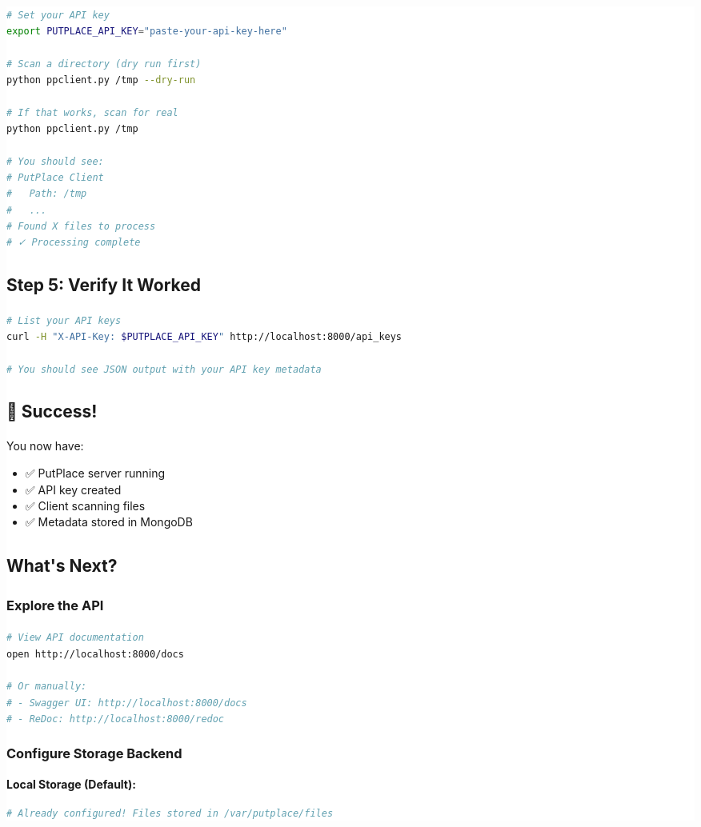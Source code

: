 ```bash
# Set your API key
export PUTPLACE_API_KEY="paste-your-api-key-here"

# Scan a directory (dry run first)
python ppclient.py /tmp --dry-run

# If that works, scan for real
python ppclient.py /tmp

# You should see:
# PutPlace Client
#   Path: /tmp
#   ...
# Found X files to process
# ✓ Processing complete
```

## Step 5: Verify It Worked

```bash
# List your API keys
curl -H "X-API-Key: $PUTPLACE_API_KEY" http://localhost:8000/api_keys

# You should see JSON output with your API key metadata
```

## 🎉 Success!

You now have:
- ✅ PutPlace server running
- ✅ API key created
- ✅ Client scanning files
- ✅ Metadata stored in MongoDB

## What's Next?

### Explore the API

```bash
# View API documentation
open http://localhost:8000/docs

# Or manually:
# - Swagger UI: http://localhost:8000/docs
# - ReDoc: http://localhost:8000/redoc
```

### Configure Storage Backend

**Local Storage (Default):**
```bash
# Already configured! Files stored in /var/putplace/files
```
